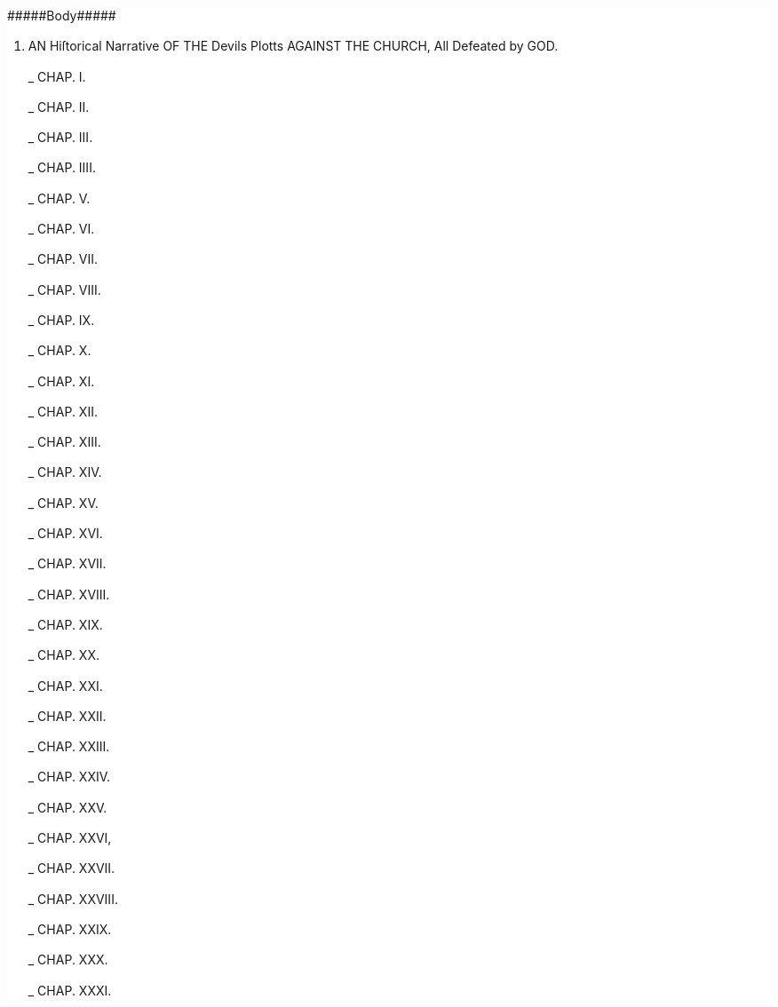 #####Body#####

1. AN Hiſtorical Narrative OF THE Devils Plotts AGAINST THE CHURCH, All Defeated by GOD.

    _ CHAP. I.

    _ CHAP. II.

    _ CHAP. III.

    _ CHAP. IIII.

    _ CHAP. V.

    _ CHAP. VI.

    _ CHAP. VII.

    _ CHAP. VIII.

    _ CHAP. IX.

    _ CHAP. X.

    _ CHAP. XI.

    _ CHAP. XII.

    _ CHAP. XIII.

    _ CHAP. XIV.

    _ CHAP. XV.

    _ CHAP. XVI.

    _ CHAP. XVII.

    _ CHAP. XVIII.

    _ CHAP. XIX.

    _ CHAP. XX.

    _ CHAP. XXI.

    _ CHAP. XXII.

    _ CHAP. XXIII.

    _ CHAP. XXIV.

    _ CHAP. XXV.

    _ CHAP. XXVI,

    _ CHAP. XXVII.

    _ CHAP. XXVIII.

    _ CHAP. XXIX.

    _ CHAP. XXX.

    _ CHAP. XXXI.
